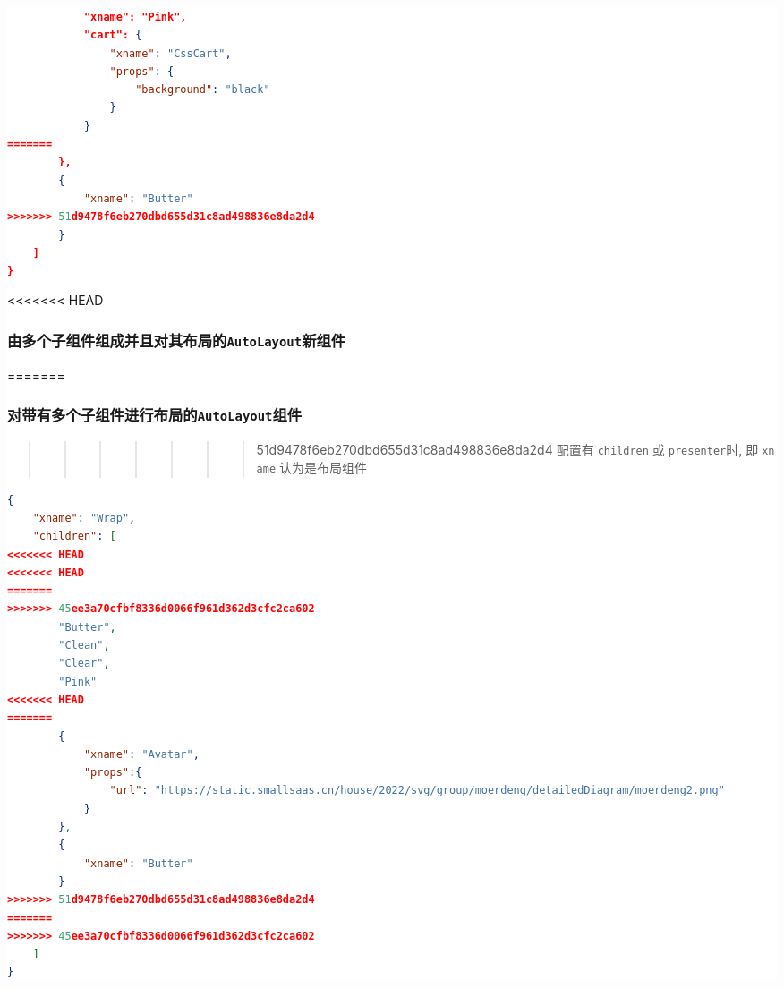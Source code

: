 ```json
            "xname": "Pink",
            "cart": {
                "xname": "CssCart",
                "props": {
                    "background": "black"
                }
            }
=======
        },
        {
            "xname": "Butter"
>>>>>>> 51d9478f6eb270dbd655d31c8ad498836e8da2d4
        }
    ]
}
```

<<<<<<< HEAD

###  由多个子组件组成并且对其布局的`AutoLayout`新组件
=======
###  对带有多个子组件进行布局的`AutoLayout`组件
>>>>>>> 51d9478f6eb270dbd655d31c8ad498836e8da2d4
> 配置有 `children` 或 `presenter`时, 即 `xname` 认为是布局组件

```json
{
    "xname": "Wrap",
    "children": [
<<<<<<< HEAD
<<<<<<< HEAD
=======
>>>>>>> 45ee3a70cfbf8336d0066f961d362d3cfc2ca602
        "Butter",
        "Clean",
        "Clear",
        "Pink"
<<<<<<< HEAD
=======
        {
            "xname": "Avatar",
            "props":{
                "url": "https://static.smallsaas.cn/house/2022/svg/group/moerdeng/detailedDiagram/moerdeng2.png"
            }
        },
        {
            "xname": "Butter"
        }
>>>>>>> 51d9478f6eb270dbd655d31c8ad498836e8da2d4
=======
>>>>>>> 45ee3a70cfbf8336d0066f961d362d3cfc2ca602
    ]
}
```
